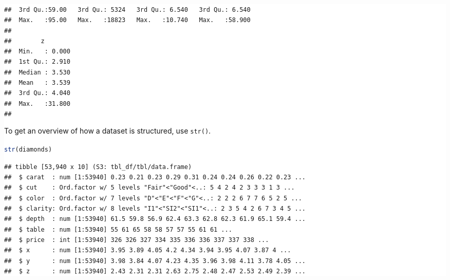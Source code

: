 ```
##  3rd Qu.:59.00   3rd Qu.: 5324   3rd Qu.: 6.540   3rd Qu.: 6.540  
##  Max.   :95.00   Max.   :18823   Max.   :10.740   Max.   :58.900  
##                                                                   
##        z         
##  Min.   : 0.000  
##  1st Qu.: 2.910  
##  Median : 3.530  
##  Mean   : 3.539  
##  3rd Qu.: 4.040  
##  Max.   :31.800  
## 
```

To get an overview of how a dataset is structured, use `str()`.  

```r
str(diamonds)
```

```
## tibble [53,940 x 10] (S3: tbl_df/tbl/data.frame)
##  $ carat  : num [1:53940] 0.23 0.21 0.23 0.29 0.31 0.24 0.24 0.26 0.22 0.23 ...
##  $ cut    : Ord.factor w/ 5 levels "Fair"<"Good"<..: 5 4 2 4 2 3 3 3 1 3 ...
##  $ color  : Ord.factor w/ 7 levels "D"<"E"<"F"<"G"<..: 2 2 2 6 7 7 6 5 2 5 ...
##  $ clarity: Ord.factor w/ 8 levels "I1"<"SI2"<"SI1"<..: 2 3 5 4 2 6 7 3 4 5 ...
##  $ depth  : num [1:53940] 61.5 59.8 56.9 62.4 63.3 62.8 62.3 61.9 65.1 59.4 ...
##  $ table  : num [1:53940] 55 61 65 58 58 57 57 55 61 61 ...
##  $ price  : int [1:53940] 326 326 327 334 335 336 336 337 337 338 ...
##  $ x      : num [1:53940] 3.95 3.89 4.05 4.2 4.34 3.94 3.95 4.07 3.87 4 ...
##  $ y      : num [1:53940] 3.98 3.84 4.07 4.23 4.35 3.96 3.98 4.11 3.78 4.05 ...
##  $ z      : num [1:53940] 2.43 2.31 2.31 2.63 2.75 2.48 2.47 2.53 2.49 2.39 ...
```


[Rundergrad-Github]: https://github.com/ucd-rundergrad-2020
[Kit]: sleeping_kit.jpg
